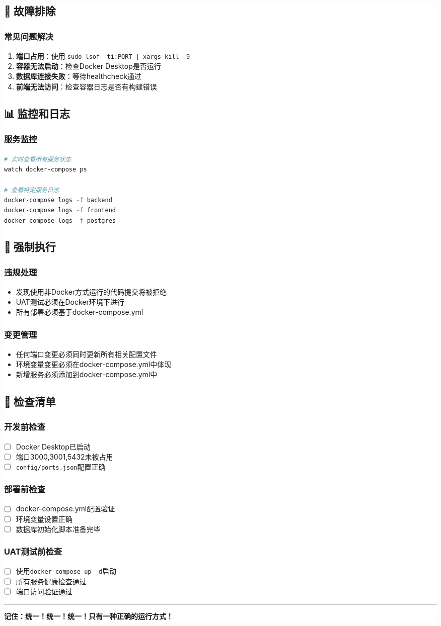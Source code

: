 ## 🐛 故障排除

### 常见问题解决
1. **端口占用**：使用 `sudo lsof -ti:PORT | xargs kill -9`
2. **容器无法启动**：检查Docker Desktop是否运行
3. **数据库连接失败**：等待healthcheck通过
4. **前端无法访问**：检查容器日志是否有构建错误

## 📊 监控和日志

### 服务监控
```bash
# 实时查看所有服务状态
watch docker-compose ps

# 查看特定服务日志
docker-compose logs -f backend
docker-compose logs -f frontend
docker-compose logs -f postgres
```

## 🚨 强制执行

### 违规处理
- 发现使用非Docker方式运行的代码提交将被拒绝
- UAT测试必须在Docker环境下进行
- 所有部署必须基于docker-compose.yml

### 变更管理
- 任何端口变更必须同时更新所有相关配置文件
- 环境变量变更必须在docker-compose.yml中体现
- 新增服务必须添加到docker-compose.yml中

## 📝 检查清单

### 开发前检查
- [ ] Docker Desktop已启动
- [ ] 端口3000,3001,5432未被占用
- [ ] `config/ports.json`配置正确

### 部署前检查  
- [ ] docker-compose.yml配置验证
- [ ] 环境变量设置正确
- [ ] 数据库初始化脚本准备完毕

### UAT测试前检查
- [ ] 使用`docker-compose up -d`启动
- [ ] 所有服务健康检查通过
- [ ] 端口访问验证通过

---

**记住：统一！统一！统一！只有一种正确的运行方式！** 